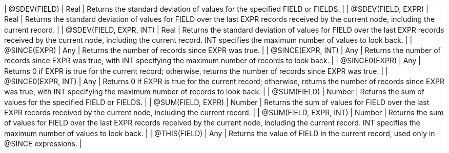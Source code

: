 | @SDEV(FIELD)            | Real        | Returns the standard deviation of values for the specified FIELD or FIELDS.                                                                                                                                                                       |
| @SDEV(FIELD, EXPR)      | Real        | Returns the standard deviation of values for FIELD over the last EXPR records received by the current node, including the current record.                                                                                                         |
| @SDEV(FIELD, EXPR, INT) | Real        | Returns the standard deviation of values for FIELD over the last EXPR records received by the current node, including the current record. INT specifies the maximum number of values to look back.                                                |
| @SINCE(EXPR)            | Any         | Returns the number of records since EXPR was true.                                                                                                                                                                                                |
| @SINCE(EXPR, INT)       | Any         | Returns the number of records since EXPR was true, with INT specifying the maximum number of records to look back.                                                                                                                               |
| @SINCE0(EXPR)           | Any         | Returns 0 if EXPR is true for the current record; otherwise, returns the number of records since EXPR was true.                                                                                                                                  |
| @SINCE0(EXPR, INT)      | Any         | Returns 0 if EXPR is true for the current record; otherwise, returns the number of records since EXPR was true, with INT specifying the maximum number of records to look back.                                                                |
| @SUM(FIELD)             | Number      | Returns the sum of values for the specified FIELD or FIELDS.                                                                                                                                                                                     |
| @SUM(FIELD, EXPR)       | Number      | Returns the sum of values for FIELD over the last EXPR records received by the current node, including the current record.                                                                                                                       |
| @SUM(FIELD, EXPR, INT)  | Number      | Returns the sum of values for FIELD over the last EXPR records received by the current node, including the current record. INT specifies the maximum number of values to look back.                                                              |
| @THIS(FIELD)            | Any         | Returns the value of FIELD in the current record, used only in @SINCE expressions.                                                                                                                                                               |
